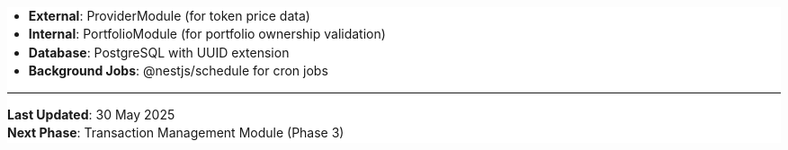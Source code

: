 - **External**: ProviderModule (for token price data)
- **Internal**: PortfolioModule (for portfolio ownership validation)
- **Database**: PostgreSQL with UUID extension
- **Background Jobs**: @nestjs/schedule for cron jobs

---

**Last Updated**: 30 May 2025  
**Next Phase**: Transaction Management Module (Phase 3)
